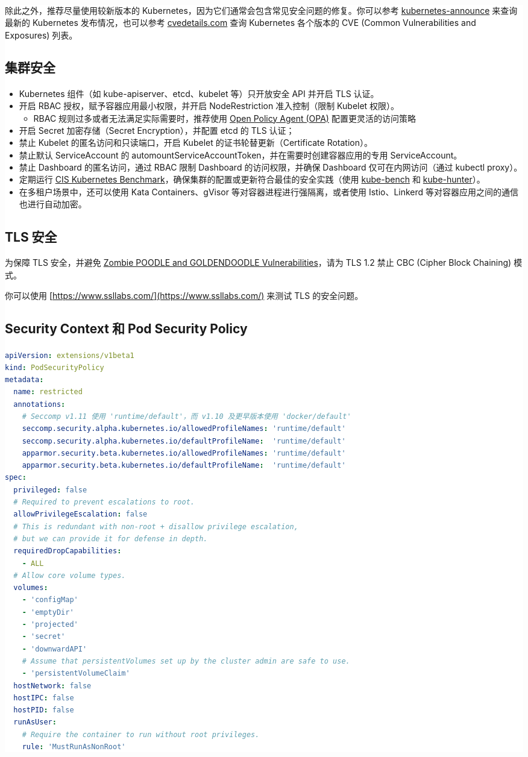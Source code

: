 除此之外，推荐尽量使用较新版本的 Kubernetes，因为它们通常会包含常见安全问题的修复。你可以参考 [kubernetes-announce](https://groups.google.com/forum/#!forum/kubernetes-announce) 来查询最新的 Kubernetes 发布情况，也可以参考 [cvedetails.com](https://www.cvedetails.com/version-list/15867/34016/1/Kubernetes-Kubernetes.html) 查询 Kubernetes 各个版本的 CVE \(Common Vulnerabilities and Exposures\) 列表。

## 集群安全

* Kubernetes 组件（如 kube-apiserver、etcd、kubelet 等）只开放安全 API 并开启 TLS 认证。
* 开启 RBAC 授权，赋予容器应用最小权限，并开启 NodeRestriction 准入控制（限制 Kubelet 权限）。
  * RBAC 规则过多或者无法满足实际需要时，推荐使用 [Open Policy Agent \(OPA\)](https://www.openpolicyagent.org/) 配置更灵活的访问策略
* 开启 Secret 加密存储（Secret Encryption），并配置 etcd 的 TLS 认证；
* 禁止 Kubelet 的匿名访问和只读端口，开启 Kubelet 的证书轮替更新（Certificate Rotation）。
* 禁止默认 ServiceAccount 的 automountServiceAccountToken，并在需要时创建容器应用的专用 ServiceAccount。
* 禁止 Dashboard 的匿名访问，通过 RBAC 限制 Dashboard 的访问权限，并确保 Dashboard 仅可在内网访问（通过 kubectl proxy）。
* 定期运行 [CIS Kubernetes Benchmark](https://www.cisecurity.org/benchmark/kubernetes/)，确保集群的配置或更新符合最佳的安全实践（使用 [kube-bench](https://github.com/aquasecurity/kube-bench) 和 [kube-hunter](https://github.com/aquasecurity/kube-hunter)）。
* 在多租户场景中，还可以使用 Kata Containers、gVisor 等对容器进程进行强隔离，或者使用 Istio、Linkerd 等对容器应用之间的通信也进行自动加密。

## TLS 安全

为保障 TLS 安全，并避免 [Zombie POODLE and GOLDENDOODLE Vulnerabilities](https://blog.qualys.com/technology/2019/04/22/zombie-poodle-and-goldendoodle-vulnerabilities)，请为 TLS 1.2 禁止 CBC \(Cipher Block Chaining\) 模式。

你可以使用 [https://www.ssllabs.com/](https://www.ssllabs.com/) 来测试 TLS 的安全问题。

## Security Context 和 Pod Security Policy

```yaml
apiVersion: extensions/v1beta1
kind: PodSecurityPolicy
metadata:
  name: restricted
  annotations:
    # Seccomp v1.11 使用 'runtime/default'，而 v1.10 及更早版本使用 'docker/default'
    seccomp.security.alpha.kubernetes.io/allowedProfileNames: 'runtime/default'
    seccomp.security.alpha.kubernetes.io/defaultProfileName:  'runtime/default'
    apparmor.security.beta.kubernetes.io/allowedProfileNames: 'runtime/default'
    apparmor.security.beta.kubernetes.io/defaultProfileName:  'runtime/default'
spec:
  privileged: false
  # Required to prevent escalations to root.
  allowPrivilegeEscalation: false
  # This is redundant with non-root + disallow privilege escalation,
  # but we can provide it for defense in depth.
  requiredDropCapabilities:
    - ALL
  # Allow core volume types.
  volumes:
    - 'configMap'
    - 'emptyDir'
    - 'projected'
    - 'secret'
    - 'downwardAPI'
    # Assume that persistentVolumes set up by the cluster admin are safe to use.
    - 'persistentVolumeClaim'
  hostNetwork: false
  hostIPC: false
  hostPID: false
  runAsUser:
    # Require the container to run without root privileges.
    rule: 'MustRunAsNonRoot'
```